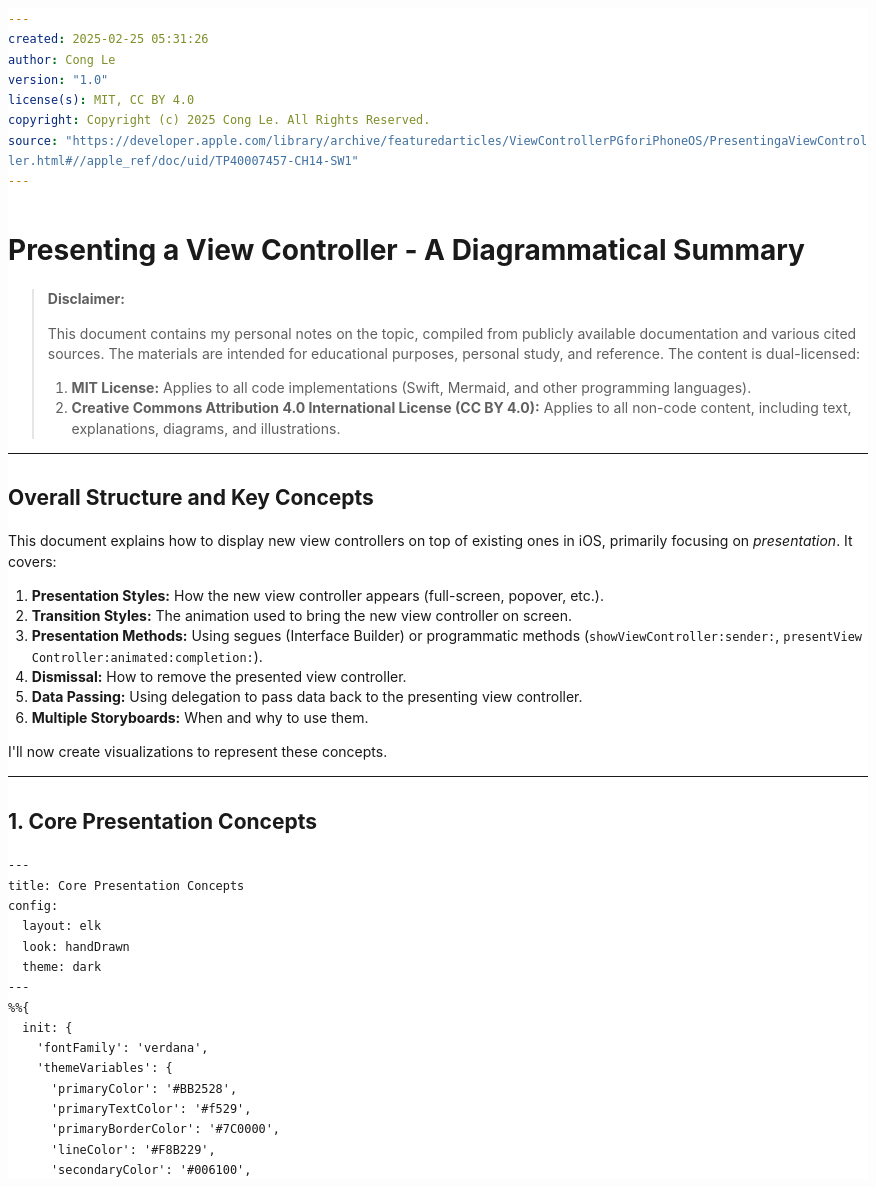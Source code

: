 ```yaml
---
created: 2025-02-25 05:31:26
author: Cong Le
version: "1.0"
license(s): MIT, CC BY 4.0
copyright: Copyright (c) 2025 Cong Le. All Rights Reserved.
source: "https://developer.apple.com/library/archive/featuredarticles/ViewControllerPGforiPhoneOS/PresentingaViewController.html#//apple_ref/doc/uid/TP40007457-CH14-SW1"
---
```




# Presenting a View Controller - A Diagrammatical Summary
> **Disclaimer:**
>
> This document contains my personal notes on the topic,
> compiled from publicly available documentation and various cited sources.
> The materials are intended for educational purposes, personal study, and reference.
> The content is dual-licensed:
> 1. **MIT License:** Applies to all code implementations (Swift, Mermaid, and other programming languages).
> 2. **Creative Commons Attribution 4.0 International License (CC BY 4.0):** Applies to all non-code content, including text, explanations, diagrams, and illustrations.
---


## Overall Structure and Key Concepts

This document explains how to display new view controllers on top of existing ones in iOS, primarily focusing on _presentation_. It covers:

1. **Presentation Styles:** How the new view controller appears (full-screen, popover, etc.).
2. **Transition Styles:** The animation used to bring the new view controller on screen.
3. **Presentation Methods:** Using segues (Interface Builder) or programmatic methods (`showViewController:sender:`, `presentViewController:animated:completion:`).
4. **Dismissal:** How to remove the presented view controller.
5. **Data Passing:** Using delegation to pass data back to the presenting view controller.
6. **Multiple Storyboards:** When and why to use them.

I'll now create visualizations to represent these concepts.

----


## 1. Core Presentation Concepts

```mermaid
---
title: Core Presentation Concepts
config:
  layout: elk
  look: handDrawn
  theme: dark
---
%%{
  init: {
    'fontFamily': 'verdana',
    'themeVariables': {
      'primaryColor': '#BB2528',
      'primaryTextColor': '#f529',
      'primaryBorderColor': '#7C0000',
      'lineColor': '#F8B229',
      'secondaryColor': '#006100',
```